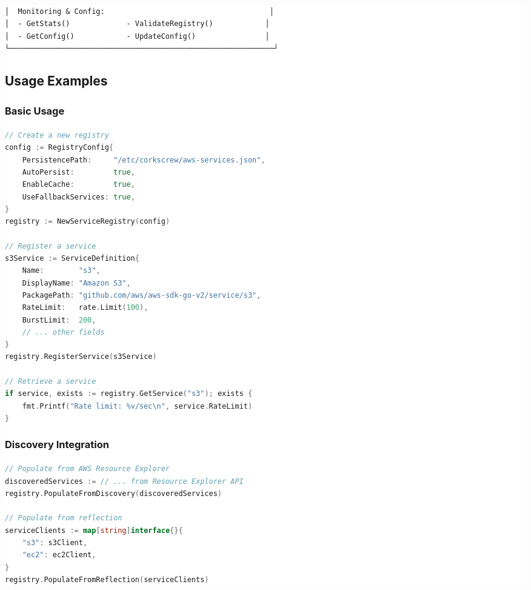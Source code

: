 ```
│  Monitoring & Config:                                      │
│  - GetStats()             - ValidateRegistry()            │
│  - GetConfig()            - UpdateConfig()                │
└─────────────────────────────────────────────────────────────┘
```

## Usage Examples

### Basic Usage

```go
// Create a new registry
config := RegistryConfig{
    PersistencePath:     "/etc/corkscrew/aws-services.json",
    AutoPersist:         true,
    EnableCache:         true,
    UseFallbackServices: true,
}
registry := NewServiceRegistry(config)

// Register a service
s3Service := ServiceDefinition{
    Name:        "s3",
    DisplayName: "Amazon S3",
    PackagePath: "github.com/aws/aws-sdk-go-v2/service/s3",
    RateLimit:   rate.Limit(100),
    BurstLimit:  200,
    // ... other fields
}
registry.RegisterService(s3Service)

// Retrieve a service
if service, exists := registry.GetService("s3"); exists {
    fmt.Printf("Rate limit: %v/sec\n", service.RateLimit)
}
```

### Discovery Integration

```go
// Populate from AWS Resource Explorer
discoveredServices := // ... from Resource Explorer API
registry.PopulateFromDiscovery(discoveredServices)

// Populate from reflection
serviceClients := map[string]interface{}{
    "s3": s3Client,
    "ec2": ec2Client,
}
registry.PopulateFromReflection(serviceClients)
```

